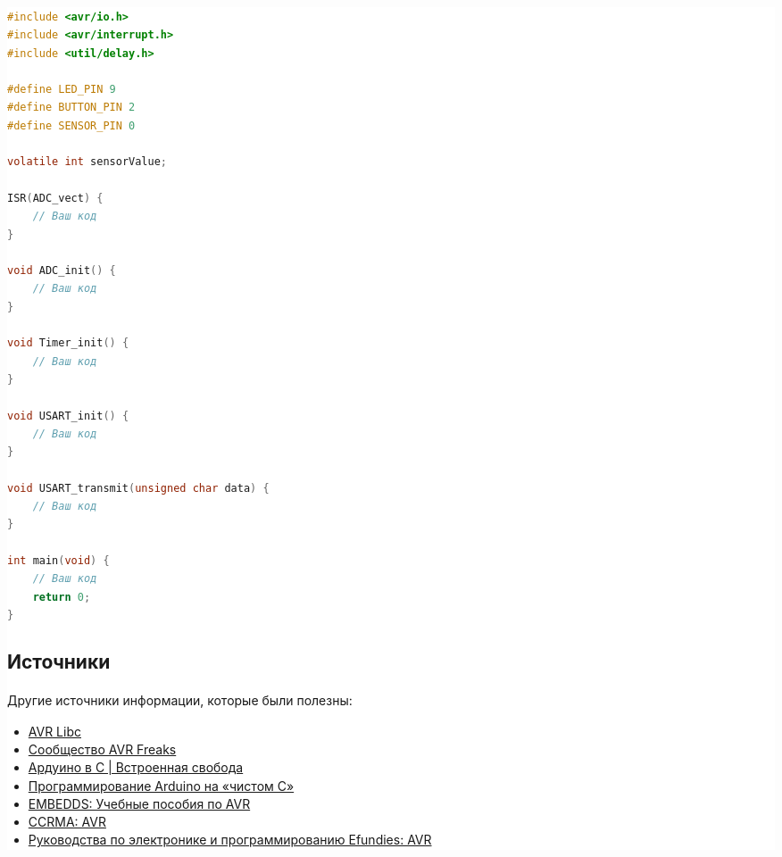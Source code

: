 ```C
#include <avr/io.h>
#include <avr/interrupt.h>
#include <util/delay.h>

#define LED_PIN 9
#define BUTTON_PIN 2
#define SENSOR_PIN 0

volatile int sensorValue;

ISR(ADC_vect) {
	// Ваш код
}

void ADC_init() {
	// Ваш код
}

void Timer_init() {
	// Ваш код
}

void USART_init() {
	// Ваш код
}

void USART_transmit(unsigned char data) {
	// Ваш код
}

int main(void) {
	// Ваш код
    return 0;
}
```

## Источники

Другие источники информации, которые были полезны:
* [AVR Libc](https://www.nongnu.org/avr-libc/)
* [Сообщество AVR Freaks](https://www.avrfreaks.net/)
* [Ардуино в C | Встроенная свобода](https://balau82.wordpress.com/arduino-in-c/)
* [Программирование Arduino на «чистом C»](http://audiodiwhy.blogspot.com/2019/01/programming-arduino-in-pure-c-now-were.html)
* [EMBEDDS: Учебные пособия по AVR](https://embedds.com/avr-tutorials/)
* [CCRMA: AVR](https://ccrma.stanford.edu/wiki/AVR#AVR_Microcontrollers)
* [Руководства по электронике и программированию Efundies: AVR](https://efundies.com/avr/)
